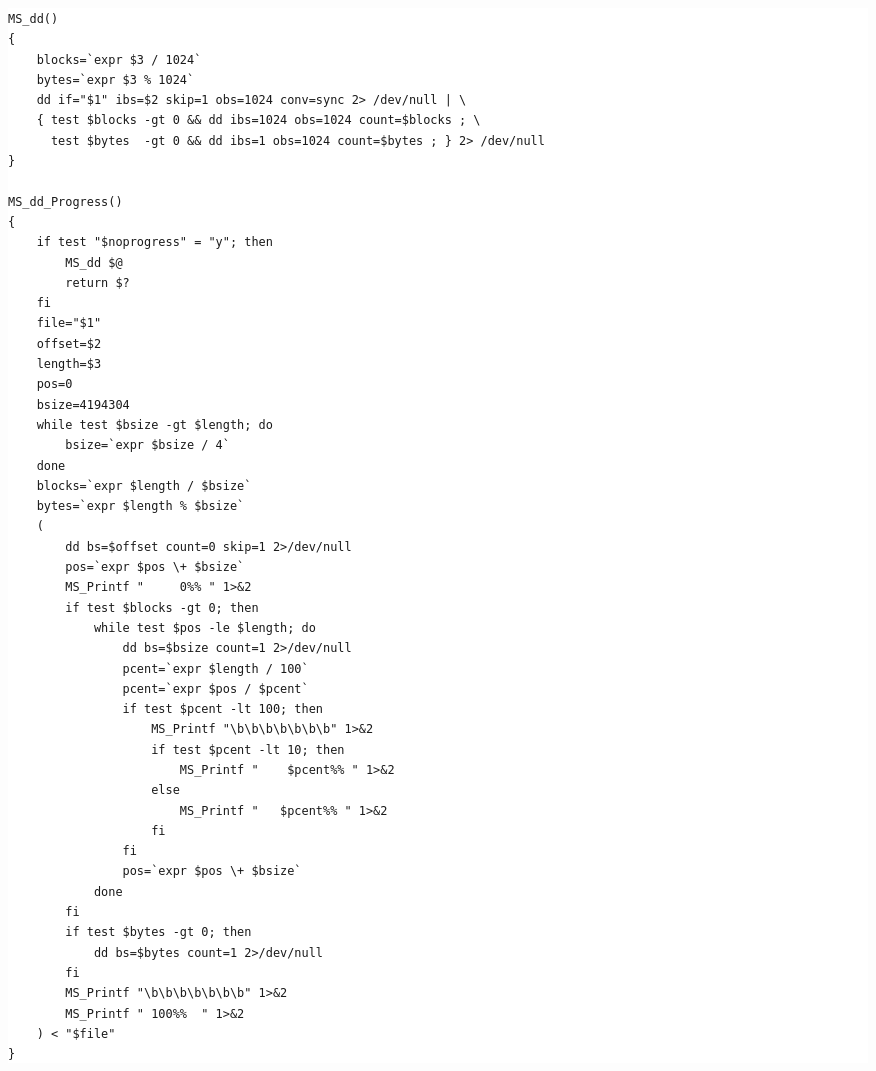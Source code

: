     MS_dd()
    {
        blocks=`expr $3 / 1024`
        bytes=`expr $3 % 1024`
        dd if="$1" ibs=$2 skip=1 obs=1024 conv=sync 2> /dev/null | \
        { test $blocks -gt 0 && dd ibs=1024 obs=1024 count=$blocks ; \
          test $bytes  -gt 0 && dd ibs=1 obs=1024 count=$bytes ; } 2> /dev/null
    }

    MS_dd_Progress()
    {
        if test "$noprogress" = "y"; then
            MS_dd $@
            return $?
        fi
        file="$1"
        offset=$2
        length=$3
        pos=0
        bsize=4194304
        while test $bsize -gt $length; do
            bsize=`expr $bsize / 4`
        done
        blocks=`expr $length / $bsize`
        bytes=`expr $length % $bsize`
        (
            dd bs=$offset count=0 skip=1 2>/dev/null
            pos=`expr $pos \+ $bsize`
            MS_Printf "     0%% " 1>&2
            if test $blocks -gt 0; then
                while test $pos -le $length; do
                    dd bs=$bsize count=1 2>/dev/null
                    pcent=`expr $length / 100`
                    pcent=`expr $pos / $pcent`
                    if test $pcent -lt 100; then
                        MS_Printf "\b\b\b\b\b\b\b" 1>&2
                        if test $pcent -lt 10; then
                            MS_Printf "    $pcent%% " 1>&2
                        else
                            MS_Printf "   $pcent%% " 1>&2
                        fi
                    fi
                    pos=`expr $pos \+ $bsize`
                done
            fi
            if test $bytes -gt 0; then
                dd bs=$bytes count=1 2>/dev/null
            fi
            MS_Printf "\b\b\b\b\b\b\b" 1>&2
            MS_Printf " 100%%  " 1>&2
        ) < "$file"
    }

